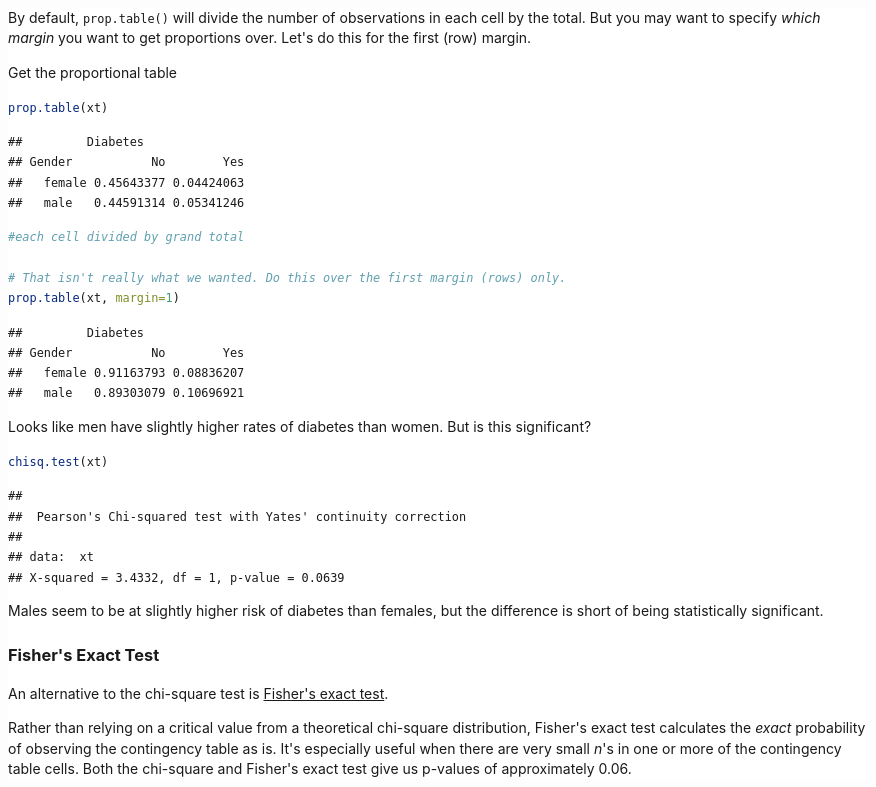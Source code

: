 By default, `prop.table()` will divide the number of observations in each cell by the total. But you may want to specify _which margin_ you want to get proportions over. Let's do this for the first (row) margin.

Get the proportional table


```r
prop.table(xt)
```

```
##         Diabetes
## Gender           No        Yes
##   female 0.45643377 0.04424063
##   male   0.44591314 0.05341246
```

```r
#each cell divided by grand total

# That isn't really what we wanted. Do this over the first margin (rows) only.
prop.table(xt, margin=1)
```

```
##         Diabetes
## Gender           No        Yes
##   female 0.91163793 0.08836207
##   male   0.89303079 0.10696921
```

Looks like men have slightly higher rates of diabetes than women. But is this significant?


```r
chisq.test(xt)
```

```
## 
## 	Pearson's Chi-squared test with Yates' continuity correction
## 
## data:  xt
## X-squared = 3.4332, df = 1, p-value = 0.0639
```

Males seem to be at slightly higher risk of diabetes than females, but the difference is short of being statistically significant.


### Fisher's Exact Test

An alternative to the chi-square test is [Fisher's exact test](https://en.wikipedia.org/wiki/Fisher%27s_exact_test). 

Rather than relying on a critical value from a theoretical chi-square distribution, Fisher's exact test calculates the _exact_ probability of observing the contingency table as is. It's especially useful when there are very small _n_'s in one or more of the contingency table cells. Both the chi-square and Fisher's exact test give us p-values of approximately 0.06.
